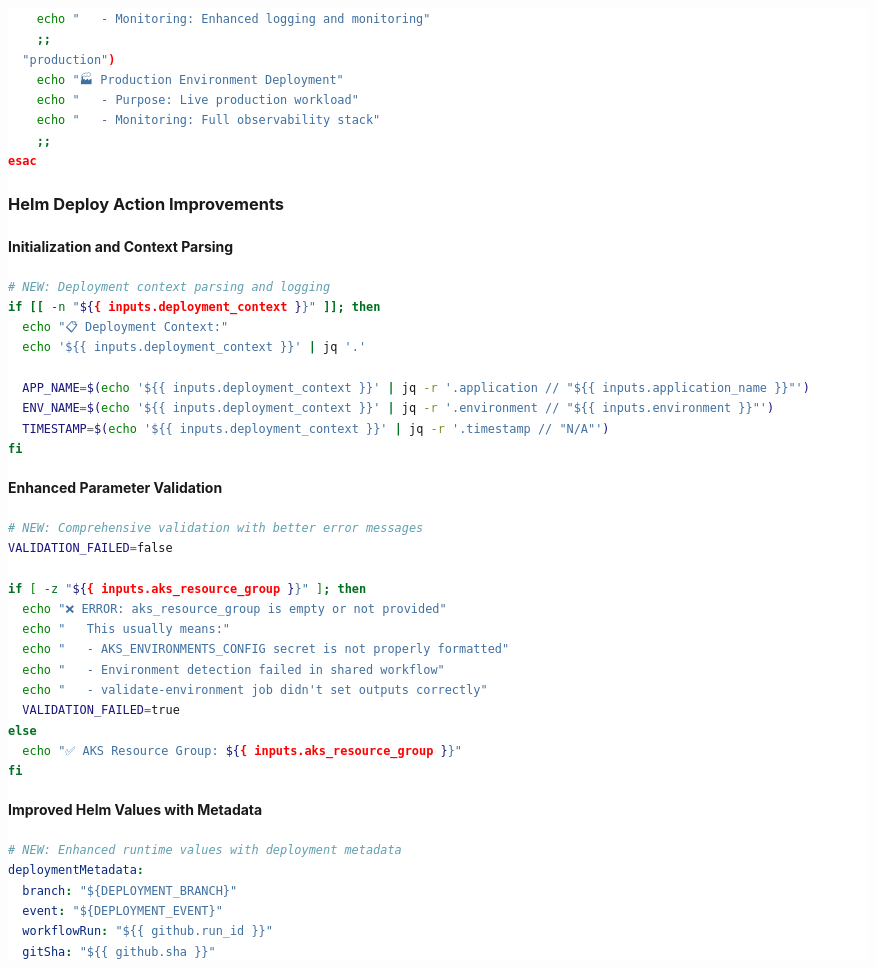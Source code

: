 ```bash
    echo "   - Monitoring: Enhanced logging and monitoring"
    ;;
  "production")
    echo "🏭 Production Environment Deployment"
    echo "   - Purpose: Live production workload"
    echo "   - Monitoring: Full observability stack"
    ;;
esac
```

### Helm Deploy Action Improvements

#### Initialization and Context Parsing
```bash
# NEW: Deployment context parsing and logging
if [[ -n "${{ inputs.deployment_context }}" ]]; then
  echo "📋 Deployment Context:"
  echo '${{ inputs.deployment_context }}' | jq '.'
  
  APP_NAME=$(echo '${{ inputs.deployment_context }}' | jq -r '.application // "${{ inputs.application_name }}"')
  ENV_NAME=$(echo '${{ inputs.deployment_context }}' | jq -r '.environment // "${{ inputs.environment }}"')
  TIMESTAMP=$(echo '${{ inputs.deployment_context }}' | jq -r '.timestamp // "N/A"')
fi
```

#### Enhanced Parameter Validation
```bash
# NEW: Comprehensive validation with better error messages
VALIDATION_FAILED=false

if [ -z "${{ inputs.aks_resource_group }}" ]; then
  echo "❌ ERROR: aks_resource_group is empty or not provided"
  echo "   This usually means:"
  echo "   - AKS_ENVIRONMENTS_CONFIG secret is not properly formatted"
  echo "   - Environment detection failed in shared workflow"
  echo "   - validate-environment job didn't set outputs correctly"
  VALIDATION_FAILED=true
else
  echo "✅ AKS Resource Group: ${{ inputs.aks_resource_group }}"
fi
```

#### Improved Helm Values with Metadata
```yaml
# NEW: Enhanced runtime values with deployment metadata
deploymentMetadata:
  branch: "${DEPLOYMENT_BRANCH}"
  event: "${DEPLOYMENT_EVENT}"
  workflowRun: "${{ github.run_id }}"
  gitSha: "${{ github.sha }}"
```
